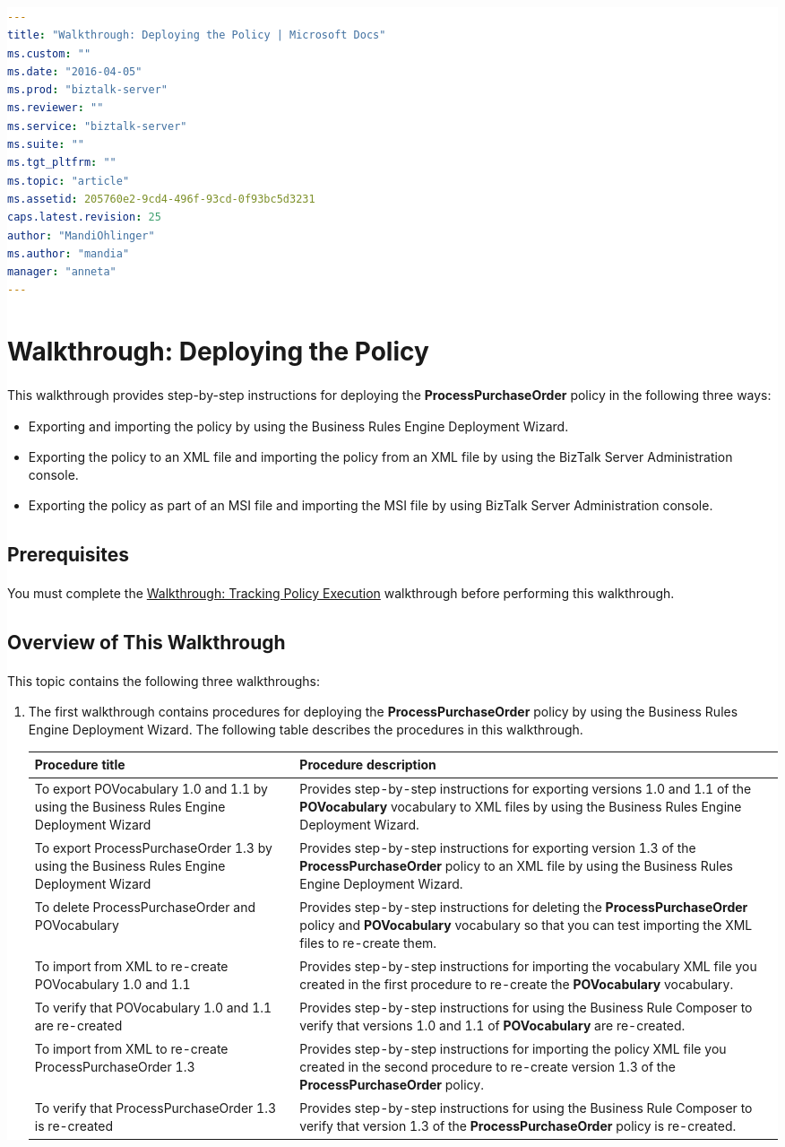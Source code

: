 ```yaml
---
title: "Walkthrough: Deploying the Policy | Microsoft Docs"
ms.custom: ""
ms.date: "2016-04-05"
ms.prod: "biztalk-server"
ms.reviewer: ""
ms.service: "biztalk-server"
ms.suite: ""
ms.tgt_pltfrm: ""
ms.topic: "article"
ms.assetid: 205760e2-9cd4-496f-93cd-0f93bc5d3231
caps.latest.revision: 25
author: "MandiOhlinger"
ms.author: "mandia"
manager: "anneta"
---
```

# Walkthrough: Deploying the Policy
This walkthrough provides step-by-step instructions for deploying the **ProcessPurchaseOrder** policy in the following three ways:  
  
-   Exporting and importing the policy by using the Business Rules Engine Deployment Wizard.  
  
-   Exporting the policy to an XML file and importing the policy from an XML file by using the BizTalk Server Administration console.  
  
-   Exporting the policy as part of an MSI file and importing the MSI file by using BizTalk Server Administration console.  
  
## Prerequisites  
 You must complete the [Walkthrough: Tracking Policy Execution](../core/walkthrough-tracking-policy-execution.md) walkthrough before performing this walkthrough.  
  
## Overview of This Walkthrough  
 This topic  contains the following three walkthroughs:  
  
1.  The first walkthrough contains procedures for deploying the **ProcessPurchaseOrder** policy by using the Business Rules Engine Deployment Wizard. The following table describes the procedures in this walkthrough.  
  
    |Procedure title|Procedure description|  
    |---------------------|---------------------------|  
    |To export POVocabulary 1.0 and 1.1 by using the Business Rules Engine Deployment Wizard|Provides step-by-step instructions for exporting versions 1.0 and 1.1 of the **POVocabulary** vocabulary to XML files by using the Business Rules Engine Deployment Wizard.|  
    |To export ProcessPurchaseOrder 1.3 by using the Business Rules Engine Deployment Wizard|Provides step-by-step instructions for exporting version 1.3 of the **ProcessPurchaseOrder** policy to an XML file by using the Business Rules Engine Deployment Wizard.|  
    |To delete ProcessPurchaseOrder and POVocabulary|Provides step-by-step instructions for deleting the **ProcessPurchaseOrder** policy and **POVocabulary** vocabulary so that you can test importing the XML files to re-create them.|  
    |To import from XML to re-create POVocabulary 1.0 and 1.1|Provides step-by-step instructions for importing the vocabulary XML file you created in the first procedure to re-create the **POVocabulary** vocabulary.|  
    |To verify that POVocabulary 1.0 and 1.1 are re-created|Provides step-by-step instructions for using the Business Rule Composer to verify that versions 1.0 and 1.1 of **POVocabulary** are re-created.|  
    |To import from XML to re-create ProcessPurchaseOrder 1.3|Provides step-by-step instructions for importing the policy XML file you created in the second procedure to re-create version 1.3 of the **ProcessPurchaseOrder** policy.|  
    |To verify that ProcessPurchaseOrder 1.3 is re-created|Provides step-by-step instructions for using the Business Rule Composer to verify that version 1.3 of the **ProcessPurchaseOrder** policy is re-created.|  
  